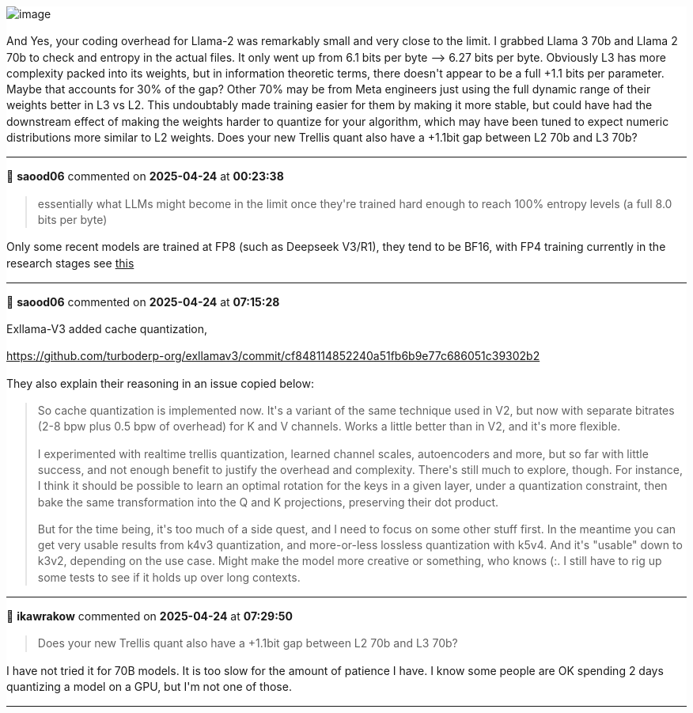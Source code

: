 ![image](https://github.com/user-attachments/assets/dae5bce8-0129-4344-89b0-30f3ae2e7c0f)

And Yes, your coding overhead for Llama-2 was remarkably small and very close to the limit. I grabbed Llama 3 70b and Llama 2 70b to check and entropy in the actual files. It only went up from 6.1 bits per byte --> 6.27 bits per byte. Obviously L3 has more complexity packed into its weights, but in information theoretic terms, there doesn't appear to be a full +1.1 bits per parameter. Maybe that accounts for 30% of the gap? Other 70% may be from Meta engineers just using the full dynamic range of their weights better in L3 vs L2. This undoubtably made training easier for them by making it more stable, but could have had the downstream effect of making the weights harder to quantize for your algorithm, which may have been tuned to expect numeric distributions more similar to L2 weights. Does your new Trellis quant also have a +1.1bit gap between L2 70b and L3 70b?

---

👤 **saood06** commented on **2025-04-24** at **00:23:38**

>essentially what LLMs might become in the limit once they're trained hard enough to reach 100% entropy levels (a full 8.0 bits per byte)

Only some recent models are trained at FP8 (such as Deepseek V3/R1), they tend to be BF16, with FP4 training currently in the research stages see [this](https://arxiv.org/pdf/2501.17116)

---

👤 **saood06** commented on **2025-04-24** at **07:15:28**

Exllama-V3 added cache quantization, 

https://github.com/turboderp-org/exllamav3/commit/cf848114852240a51fb6b9e77c686051c39302b2

They also explain their reasoning in an issue copied below:

>So cache quantization is implemented now. It's a variant of the same technique used in V2, but now with separate bitrates (2-8 bpw plus 0.5 bpw of overhead) for K and V channels. Works a little better than in V2, and it's more flexible.
>
>I experimented with realtime trellis quantization, learned channel scales, autoencoders and more, but so far with little success, and not enough benefit to justify the overhead and complexity. There's still much to explore, though. For instance, I think it should be possible to learn an optimal rotation for the keys in a given layer, under a quantization constraint, then bake the same transformation into the Q and K projections, preserving their dot product.
>
>But for the time being, it's too much of a side quest, and I need to focus on some other stuff first. In the meantime you can get very usable results from k4v3 quantization, and more-or-less lossless quantization with k5v4. And it's "usable" down to k3v2, depending on the use case. Might make the model more creative or something, who knows (:. I still have to rig up some tests to see if it holds up over long contexts.

---

👤 **ikawrakow** commented on **2025-04-24** at **07:29:50**

> Does your new Trellis quant also have a +1.1bit gap between L2 70b and L3 70b?

I have not tried it for 70B models. It is too slow for the amount of patience I have. I know some people are OK spending 2 days quantizing a model on a GPU, but I'm not one of those.

---